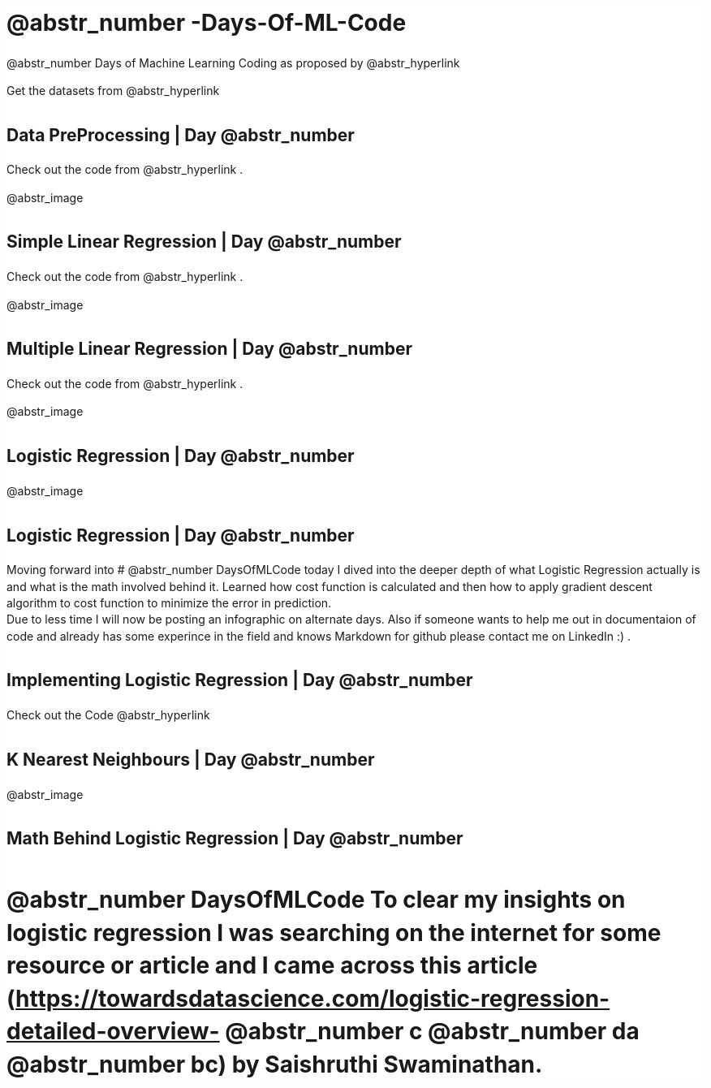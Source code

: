 # @abstr_number -Days-Of-ML-Code

@abstr_number Days of Machine Learning Coding as proposed by @abstr_hyperlink 

Get the datasets from @abstr_hyperlink 

## Data PreProcessing | Day @abstr_number

Check out the code from @abstr_hyperlink .

@abstr_image 

## Simple Linear Regression | Day @abstr_number

Check out the code from @abstr_hyperlink .

@abstr_image 

## Multiple Linear Regression | Day @abstr_number

Check out the code from @abstr_hyperlink .

@abstr_image 

## Logistic Regression | Day @abstr_number

@abstr_image 

## Logistic Regression | Day @abstr_number

Moving forward into # @abstr_number DaysOfMLCode today I dived into the deeper depth of what Logistic Regression actually is and what is the math involved behind it. Learned how cost function is calculated and then how to apply gradient descent algorithm to cost function to minimize the error in prediction.   
Due to less time I will now be posting an infographic on alternate days. Also if someone wants to help me out in documentaion of code and already has some experince in the field and knows Markdown for github please contact me on LinkedIn :) .

## Implementing Logistic Regression | Day @abstr_number

Check out the Code @abstr_hyperlink 

## K Nearest Neighbours | Day @abstr_number

@abstr_image 

## Math Behind Logistic Regression | Day @abstr_number

# @abstr_number DaysOfMLCode To clear my insights on logistic regression I was searching on the internet for some resource or article and I came across this article (https://towardsdatascience.com/logistic-regression-detailed-overview- @abstr_number c @abstr_number da @abstr_number bc) by Saishruthi Swaminathan.
